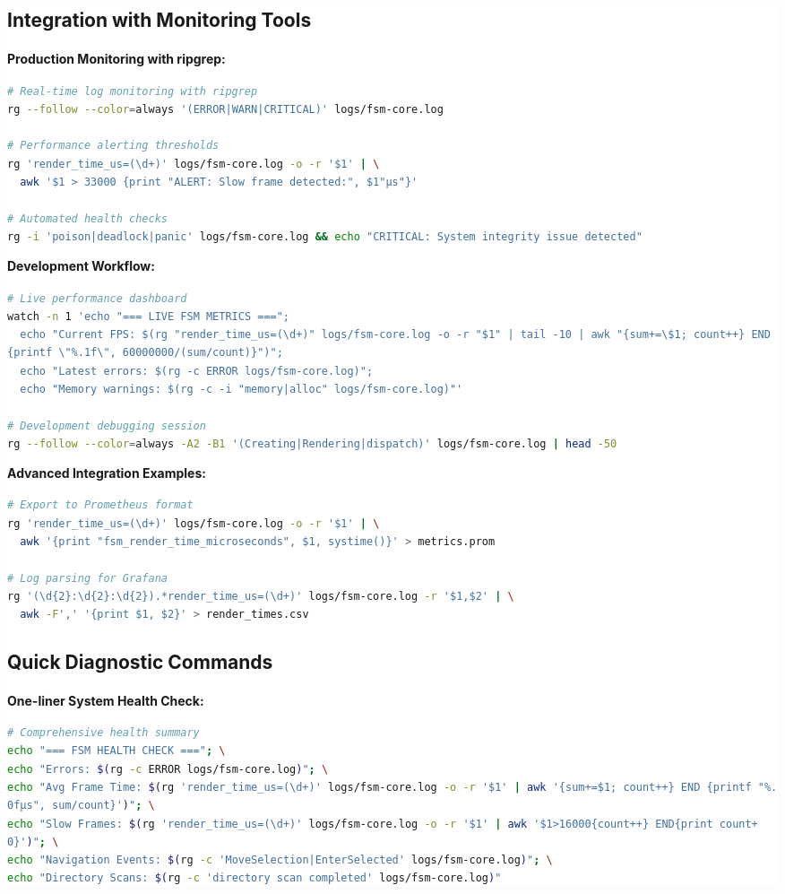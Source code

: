 ## Integration with Monitoring Tools

**Production Monitoring with ripgrep:**
```bash
# Real-time log monitoring with ripgrep
rg --follow --color=always '(ERROR|WARN|CRITICAL)' logs/fsm-core.log

# Performance alerting thresholds
rg 'render_time_us=(\d+)' logs/fsm-core.log -o -r '$1' | \
  awk '$1 > 33000 {print "ALERT: Slow frame detected:", $1"µs"}'

# Automated health checks
rg -i 'poison|deadlock|panic' logs/fsm-core.log && echo "CRITICAL: System integrity issue detected"
```

**Development Workflow:**
```bash
# Live performance dashboard
watch -n 1 'echo "=== LIVE FSM METRICS ==="; 
  echo "Current FPS: $(rg "render_time_us=(\d+)" logs/fsm-core.log -o -r "$1" | tail -10 | awk "{sum+=\$1; count++} END {printf \"%.1f\", 60000000/(sum/count)}")";
  echo "Latest errors: $(rg -c ERROR logs/fsm-core.log)";
  echo "Memory warnings: $(rg -c -i "memory|alloc" logs/fsm-core.log)"'

# Development debugging session
rg --follow --color=always -A2 -B1 '(Creating|Rendering|dispatch)' logs/fsm-core.log | head -50
```

**Advanced Integration Examples:**
```bash
# Export to Prometheus format
rg 'render_time_us=(\d+)' logs/fsm-core.log -o -r '$1' | \
  awk '{print "fsm_render_time_microseconds", $1, systime()}' > metrics.prom

# Log parsing for Grafana
rg '(\d{2}:\d{2}:\d{2}).*render_time_us=(\d+)' logs/fsm-core.log -r '$1,$2' | \
  awk -F',' '{print $1, $2}' > render_times.csv
```

## Quick Diagnostic Commands

**One-liner System Health Check:**
```bash
# Comprehensive health summary
echo "=== FSM HEALTH CHECK ==="; \
echo "Errors: $(rg -c ERROR logs/fsm-core.log)"; \
echo "Avg Frame Time: $(rg 'render_time_us=(\d+)' logs/fsm-core.log -o -r '$1' | awk '{sum+=$1; count++} END {printf "%.0fµs", sum/count}')"; \
echo "Slow Frames: $(rg 'render_time_us=(\d+)' logs/fsm-core.log -o -r '$1' | awk '$1>16000{count++} END{print count+0}')"; \
echo "Navigation Events: $(rg -c 'MoveSelection|EnterSelected' logs/fsm-core.log)"; \
echo "Directory Scans: $(rg -c 'directory scan completed' logs/fsm-core.log)"
```
